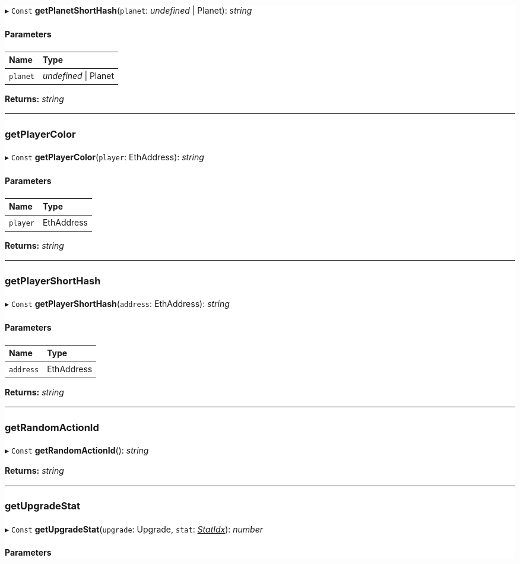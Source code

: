 ▸ `Const` **getPlanetShortHash**(`planet`: _undefined_ \| Planet): _string_

#### Parameters

| Name     | Type                  |
| :------- | :-------------------- |
| `planet` | _undefined_ \| Planet |

**Returns:** _string_

---

### getPlayerColor

▸ `Const` **getPlayerColor**(`player`: EthAddress): _string_

#### Parameters

| Name     | Type       |
| :------- | :--------- |
| `player` | EthAddress |

**Returns:** _string_

---

### getPlayerShortHash

▸ `Const` **getPlayerShortHash**(`address`: EthAddress): _string_

#### Parameters

| Name      | Type       |
| :-------- | :--------- |
| `address` | EthAddress |

**Returns:** _string_

---

### getRandomActionId

▸ `Const` **getRandomActionId**(): _string_

**Returns:** _string_

---

### getUpgradeStat

▸ `Const` **getUpgradeStat**(`upgrade`: Upgrade, `stat`: [_StatIdx_](../enums/_types_global_globaltypes.statidx.md)): _number_

#### Parameters

